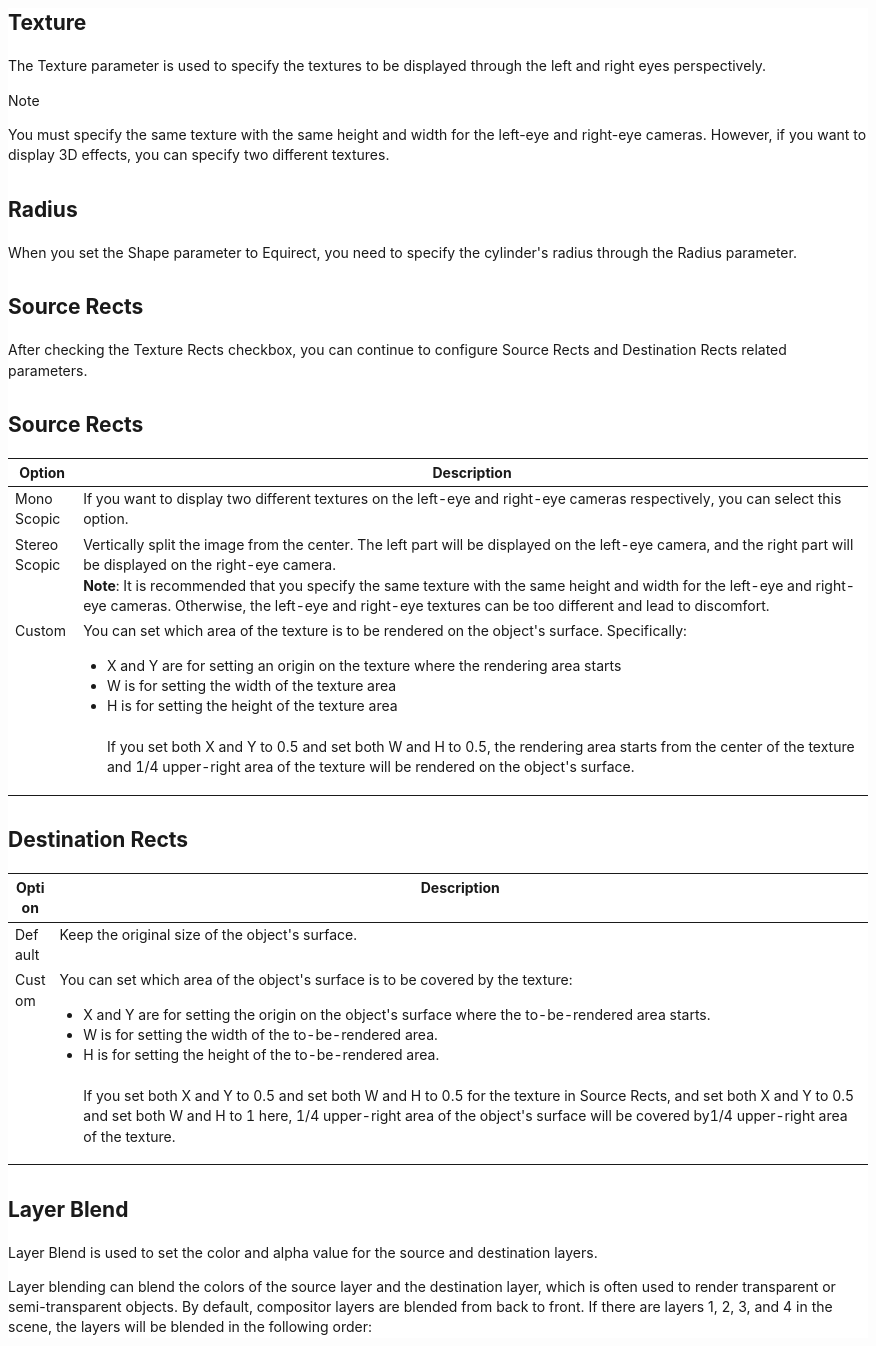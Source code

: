 
## Texture

The Texture parameter is used to specify the textures to be displayed through the left and right eyes perspectively.

> [!Note]
> You must specify the same texture with the same height and width for the left-eye and right-eye cameras. However, if you want to display 3D effects, you can specify two different textures.


## Radius

When you set the Shape parameter to Equirect, you need to specify the cylinder's radius through the Radius parameter.


## Source Rects

After checking the Texture Rects checkbox, you can continue to configure Source Rects and Destination Rects related parameters.


## Source Rects

| **Option** | **Description** | 
| ---------- | --------------- |
| Mono Scopic | If you want to display two different textures on the left-eye and right-eye cameras respectively, you can select this option. | 
| Stereo Scopic | Vertically split the image from the center. The left part will be displayed on the left-eye camera, and the right part will be displayed on the right-eye camera. <br /> **Note**: It is recommended that you specify the same texture with the same height and width for the left-eye and right-eye cameras. Otherwise, the left-eye and right-eye textures can be too different and lead to discomfort. | 
| Custom | You can set which area of the texture is to be rendered on the object's surface. Specifically: <ul><li>X and Y are for setting an origin on the texture where the rendering area starts</li> <li>W is for setting the width of the texture area</li> <li>H is for setting the height of the texture area</li> <br /> If you set both X and Y to 0.5 and set both W and H to 0.5, the rendering area starts from the center of the texture and 1/4 upper-right area of the texture will be rendered on the object's surface. |


## Destination Rects

| **Option** | **Description** |
| ---------- | --------------- | 
| Default | Keep the original size of the object's surface. | 
| Custom | You can set which area of the object's surface is to be covered by the texture: <ul><li>X and Y are for setting the origin on the object's surface where the to-be-rendered area starts.</li> <li>W is for setting the width of the to-be-rendered area.</li> <li>H is for setting the height of the to-be-rendered area.</li> <br /> If you set both X and Y to 0.5 and set both W and H to 0.5 for the texture in Source Rects, and set both X and Y to 0.5 and set both W and H to 1 here, 1/4 upper-right area of the object's surface will be covered by1/4 upper-right area of the texture. | 


## Layer Blend

Layer Blend is used to set the color and alpha value for the source and destination layers.
<br />

Layer blending can blend the colors of the source layer and the destination layer, which is often used to render transparent or semi-transparent objects. By default, compositor layers are blended from back to front. If there are layers 1, 2, 3, and 4 in the scene, the layers will be blended in the following order:

